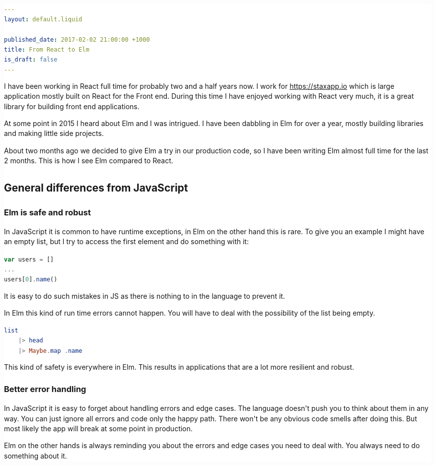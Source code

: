 ```yaml
---
layout: default.liquid

published_date: 2017-02-02 21:00:00 +1000
title: From React to Elm
is_draft: false
---
```


I have been working in React full time for probably two and a half years now. I work for https://staxapp.io which is large application mostly built on React for the Front end. During this time I have enjoyed working with React very much, it is a great library for building front end applications.

At some point in 2015 I heard about Elm and I was intrigued. I have been dabbling in Elm for over a year, mostly building libraries and making little side projects.

About two months ago we decided to give Elm a try in our production code, so I have been writing Elm almost full time for the last 2 months. This is how I see Elm compared to React.

## General differences from JavaScript

### Elm is safe and robust

In JavaScript it is common to have runtime exceptions, in Elm on the other hand this is rare. To give you an example I might have an empty list, but I try to access the first element and do something with it:

```js
var users = []
...
users[0].name()
```

It is easy to do such mistakes in JS as there is nothing to in the language to prevent it.

In Elm this kind of run time errors cannot happen. You will have to deal with the possibility of the list being empty.

```elm
list
    |> head
    |> Maybe.map .name
```

This kind of safety is everywhere in Elm. This results in applications that are a lot more resilient and robust.

### Better error handling

In JavaScript it is easy to forget about handling errors and edge cases. The language doesn't push you to think about them in any way. You can just ignore all errors and code only the happy path. There won't be any obvious code smells after doing this. But most likely the app will break at some point in production.

Elm on the other hands is always reminding you about the errors and edge cases you need to deal with. You always need to do something about it.

